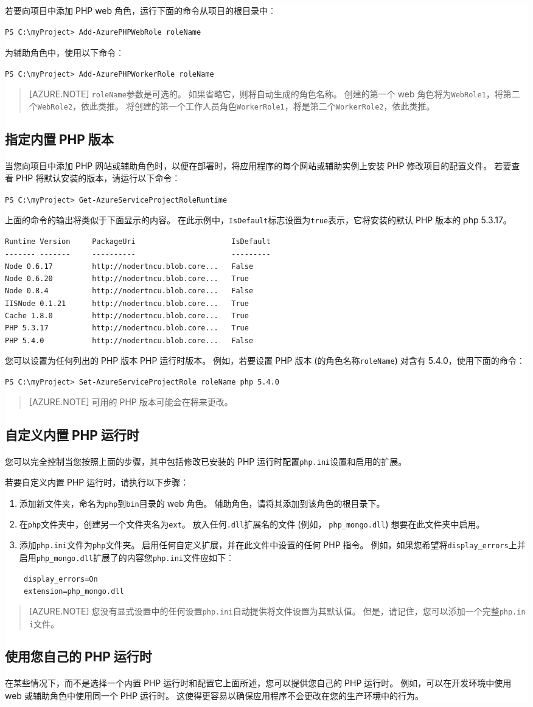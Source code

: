 若要向项目中添加 PHP web 角色，运行下面的命令从项目的根目录中︰

    PS C:\myProject> Add-AzurePHPWebRole roleName

为辅助角色中，使用以下命令︰

    PS C:\myProject> Add-AzurePHPWorkerRole roleName

> [AZURE.NOTE] `roleName`参数是可选的。 如果省略它，则将自动生成的角色名称。 创建的第一个 web 角色将为`WebRole1`，将第二个`WebRole2`，依此类推。 将创建的第一个工作人员角色`WorkerRole1`，将是第二个`WorkerRole2`，依此类推。

## <a name="specify-the-built-in-php-version"></a>指定内置 PHP 版本

当您向项目中添加 PHP 网站或辅助角色时，以便在部署时，将应用程序的每个网站或辅助实例上安装 PHP 修改项目的配置文件。 若要查看 PHP 将默认安装的版本，请运行以下命令︰

    PS C:\myProject> Get-AzureServiceProjectRoleRuntime

上面的命令的输出将类似于下面显示的内容。 在此示例中，`IsDefault`标志设置为`true`表示，它将安装的默认 PHP 版本的 php 5.3.17。

    Runtime Version     PackageUri                      IsDefault
    ------- -------     ----------                      ---------
    Node 0.6.17         http://nodertncu.blob.core...   False
    Node 0.6.20         http://nodertncu.blob.core...   True
    Node 0.8.4          http://nodertncu.blob.core...   False
    IISNode 0.1.21      http://nodertncu.blob.core...   True
    Cache 1.8.0         http://nodertncu.blob.core...   True
    PHP 5.3.17          http://nodertncu.blob.core...   True
    PHP 5.4.0           http://nodertncu.blob.core...   False

您可以设置为任何列出的 PHP 版本 PHP 运行时版本。 例如，若要设置 PHP 版本 (的角色名称`roleName`) 对含有 5.4.0，使用下面的命令︰

    PS C:\myProject> Set-AzureServiceProjectRole roleName php 5.4.0

> [AZURE.NOTE] 可用的 PHP 版本可能会在将来更改。

## <a name="customize-the-built-in-php-runtime"></a>自定义内置 PHP 运行时

您可以完全控制当您按照上面的步骤，其中包括修改已安装的 PHP 运行时配置`php.ini`设置和启用的扩展。

若要自定义内置 PHP 运行时，请执行以下步骤︰

1. 添加新文件夹，命名为`php`到`bin`目录的 web 角色。 辅助角色，请将其添加到该角色的根目录下。
2. 在`php`文件夹中，创建另一个文件夹名为`ext`。 放入任何`.dll`扩展名的文件 (例如， `php_mongo.dll`) 想要在此文件夹中启用。
3. 添加`php.ini`文件为`php`文件夹。 启用任何自定义扩展，并在此文件中设置的任何 PHP 指令。 例如，如果您希望将`display_errors`上并启用`php_mongo.dll`扩展了的内容您`php.ini`文件应如下︰

        display_errors=On
        extension=php_mongo.dll

> [AZURE.NOTE] 您没有显式设置中的任何设置`php.ini`自动提供将文件设置为其默认值。 但是，请记住，您可以添加一个完整`php.ini`文件。

## <a name="use-your-own-php-runtime"></a>使用您自己的 PHP 运行时
在某些情况下，而不是选择一个内置 PHP 运行时和配置它上面所述，您可以提供您自己的 PHP 运行时。 例如，可以在开发环境中使用 web 或辅助角色中使用同一个 PHP 运行时。 这使得更容易以确保应用程序不会更改在您的生产环境中的行为。


[Php 的 azure SDK]: /develop/php/common-tasks/download-php-sdk/
[install ps and emulators]: http://go.microsoft.com/fwlink/p/?linkid=320376&clcid=0x409
[服务定义 (.csdef)]: http://msdn.microsoft.com/library/windowsazure/ee758711.aspx
[服务配置 (.cscfg)]: http://msdn.microsoft.com/library/windowsazure/ee758710.aspx
[iis.net]: http://www.iis.net/
[sql native client]: http://msdn.microsoft.com/sqlserver/aa937733.aspx
[sqlsrv drivers]: http://php.net/sqlsrv
[sqlncli.msi x64 安装程序]: http://go.microsoft.com/fwlink/?LinkID=239648